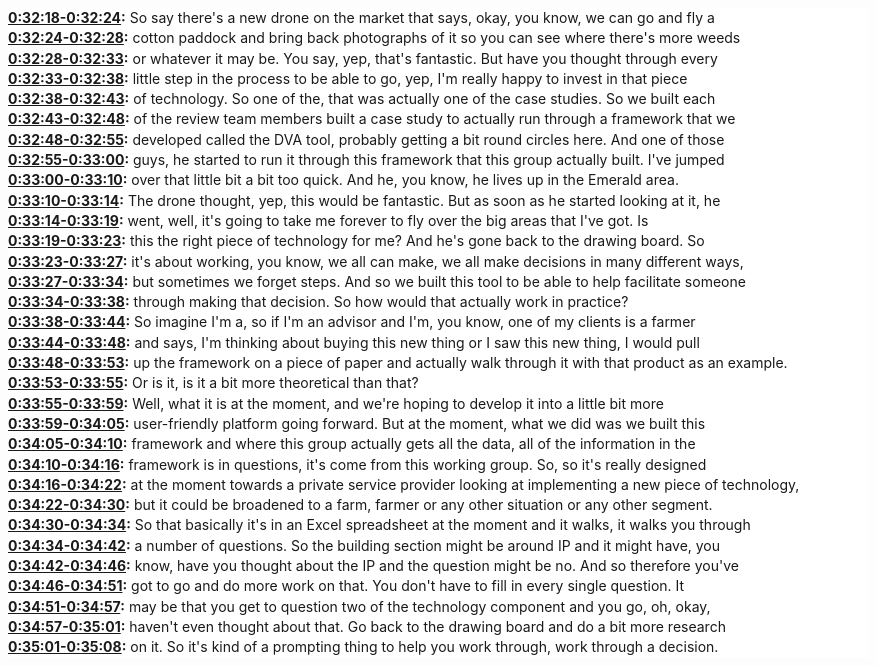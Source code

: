 **[0:32:18-0:32:24](https://player.whooshkaa.com/episode?id=357329#t=0:32:18):**  So say there's a new drone on the market that says, okay, you know, we can go and fly a  
**[0:32:24-0:32:28](https://player.whooshkaa.com/episode?id=357329#t=0:32:24):**  cotton paddock and bring back photographs of it so you can see where there's more weeds  
**[0:32:28-0:32:33](https://player.whooshkaa.com/episode?id=357329#t=0:32:28):**  or whatever it may be. You say, yep, that's fantastic. But have you thought through every  
**[0:32:33-0:32:38](https://player.whooshkaa.com/episode?id=357329#t=0:32:33):**  little step in the process to be able to go, yep, I'm really happy to invest in that piece  
**[0:32:38-0:32:43](https://player.whooshkaa.com/episode?id=357329#t=0:32:38):**  of technology. So one of the, that was actually one of the case studies. So we built each  
**[0:32:43-0:32:48](https://player.whooshkaa.com/episode?id=357329#t=0:32:43):**  of the review team members built a case study to actually run through a framework that we  
**[0:32:48-0:32:55](https://player.whooshkaa.com/episode?id=357329#t=0:32:48):**  developed called the DVA tool, probably getting a bit round circles here. And one of those  
**[0:32:55-0:33:00](https://player.whooshkaa.com/episode?id=357329#t=0:32:55):**  guys, he started to run it through this framework that this group actually built. I've jumped  
**[0:33:00-0:33:10](https://player.whooshkaa.com/episode?id=357329#t=0:33:00):**  over that little bit a bit too quick. And he, you know, he lives up in the Emerald area.  
**[0:33:10-0:33:14](https://player.whooshkaa.com/episode?id=357329#t=0:33:10):**  The drone thought, yep, this would be fantastic. But as soon as he started looking at it, he  
**[0:33:14-0:33:19](https://player.whooshkaa.com/episode?id=357329#t=0:33:14):**  went, well, it's going to take me forever to fly over the big areas that I've got. Is  
**[0:33:19-0:33:23](https://player.whooshkaa.com/episode?id=357329#t=0:33:19):**  this the right piece of technology for me? And he's gone back to the drawing board. So  
**[0:33:23-0:33:27](https://player.whooshkaa.com/episode?id=357329#t=0:33:23):**  it's about working, you know, we all can make, we all make decisions in many different ways,  
**[0:33:27-0:33:34](https://player.whooshkaa.com/episode?id=357329#t=0:33:27):**  but sometimes we forget steps. And so we built this tool to be able to help facilitate someone  
**[0:33:34-0:33:38](https://player.whooshkaa.com/episode?id=357329#t=0:33:34):**  through making that decision. So how would that actually work in practice?  
**[0:33:38-0:33:44](https://player.whooshkaa.com/episode?id=357329#t=0:33:38):**  So imagine I'm a, so if I'm an advisor and I'm, you know, one of my clients is a farmer  
**[0:33:44-0:33:48](https://player.whooshkaa.com/episode?id=357329#t=0:33:44):**  and says, I'm thinking about buying this new thing or I saw this new thing, I would pull  
**[0:33:48-0:33:53](https://player.whooshkaa.com/episode?id=357329#t=0:33:48):**  up the framework on a piece of paper and actually walk through it with that product as an example.  
**[0:33:53-0:33:55](https://player.whooshkaa.com/episode?id=357329#t=0:33:53):**  Or is it, is it a bit more theoretical than that?  
**[0:33:55-0:33:59](https://player.whooshkaa.com/episode?id=357329#t=0:33:55):**  Well, what it is at the moment, and we're hoping to develop it into a little bit more  
**[0:33:59-0:34:05](https://player.whooshkaa.com/episode?id=357329#t=0:33:59):**  user-friendly platform going forward. But at the moment, what we did was we built this  
**[0:34:05-0:34:10](https://player.whooshkaa.com/episode?id=357329#t=0:34:05):**  framework and where this group actually gets all the data, all of the information in the  
**[0:34:10-0:34:16](https://player.whooshkaa.com/episode?id=357329#t=0:34:10):**  framework is in questions, it's come from this working group. So, so it's really designed  
**[0:34:16-0:34:22](https://player.whooshkaa.com/episode?id=357329#t=0:34:16):**  at the moment towards a private service provider looking at implementing a new piece of technology,  
**[0:34:22-0:34:30](https://player.whooshkaa.com/episode?id=357329#t=0:34:22):**  but it could be broadened to a farm, farmer or any other situation or any other segment.  
**[0:34:30-0:34:34](https://player.whooshkaa.com/episode?id=357329#t=0:34:30):**  So that basically it's in an Excel spreadsheet at the moment and it walks, it walks you through  
**[0:34:34-0:34:42](https://player.whooshkaa.com/episode?id=357329#t=0:34:34):**  a number of questions. So the building section might be around IP and it might have, you  
**[0:34:42-0:34:46](https://player.whooshkaa.com/episode?id=357329#t=0:34:42):**  know, have you thought about the IP and the question might be no. And so therefore you've  
**[0:34:46-0:34:51](https://player.whooshkaa.com/episode?id=357329#t=0:34:46):**  got to go and do more work on that. You don't have to fill in every single question. It  
**[0:34:51-0:34:57](https://player.whooshkaa.com/episode?id=357329#t=0:34:51):**  may be that you get to question two of the technology component and you go, oh, okay,  
**[0:34:57-0:35:01](https://player.whooshkaa.com/episode?id=357329#t=0:34:57):**  haven't even thought about that. Go back to the drawing board and do a bit more research  
**[0:35:01-0:35:08](https://player.whooshkaa.com/episode?id=357329#t=0:35:01):**  on it. So it's kind of a prompting thing to help you work through, work through a decision.  